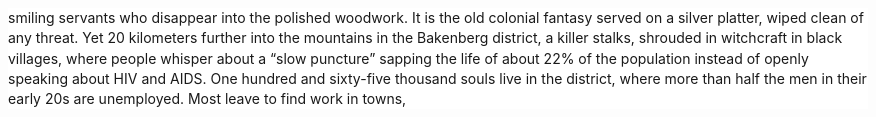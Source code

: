 smiling servants who disappear into the polished 
woodwork. It is the old colonial fantasy served on 
a silver platter, wiped clean of any threat. 
Yet 20 kilometers further into the mountains in 
the Bakenberg district, a killer stalks, shrouded 
in witchcraft in black villages, where people 
whisper about a “slow puncture” sapping the life 
of about 22% of the population instead of openly 
speaking about HIV and AIDS. One hundred and 
sixty-five thousand souls live in the district, where 
more than half the men in their early 20s are 
unemployed. Most leave to find work in towns, 
